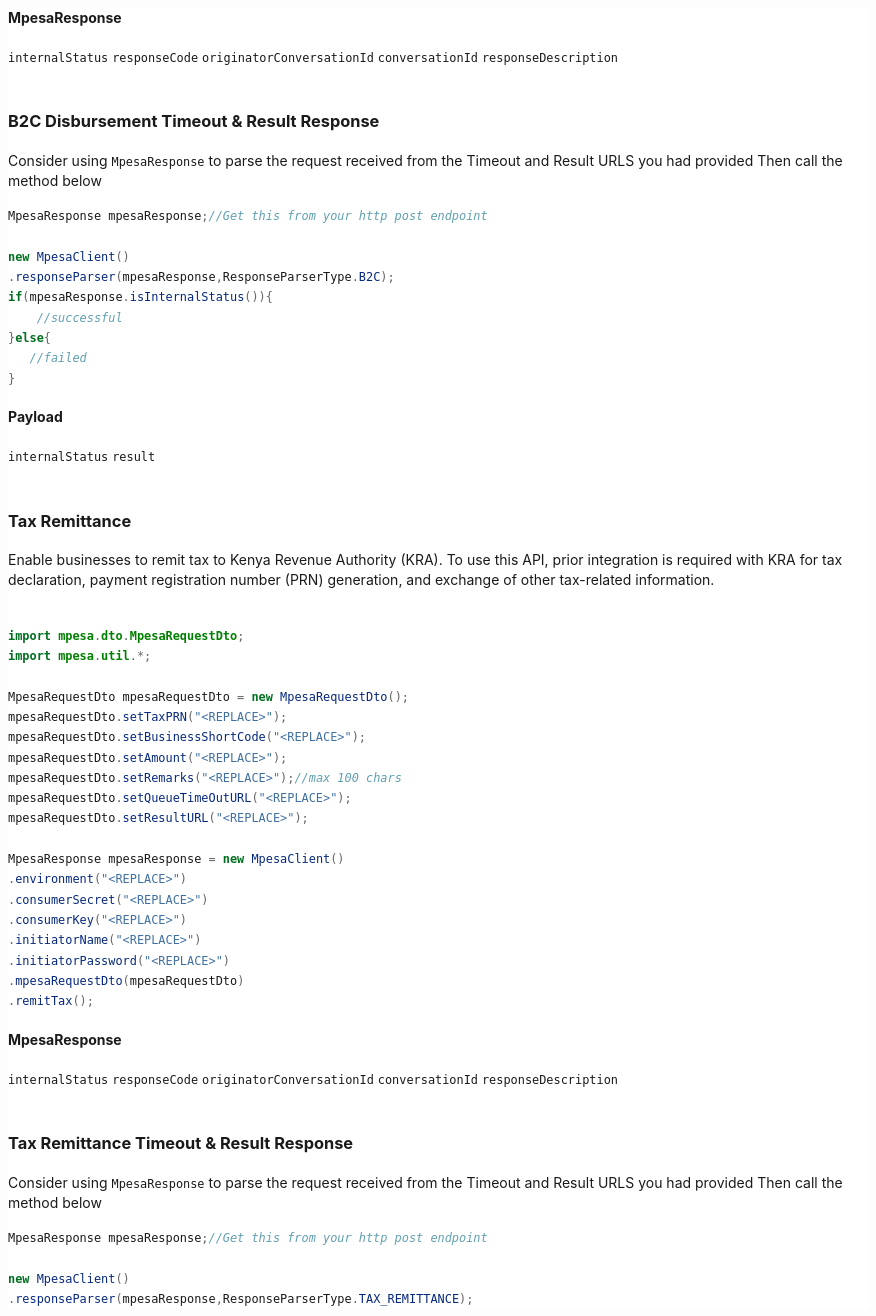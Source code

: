 #### MpesaResponse
```internalStatus``` ```responseCode``` ```originatorConversationId``` ```conversationId``` ```responseDescription```<br>
<br>

### B2C Disbursement Timeout & Result Response
Consider using ```MpesaResponse``` to parse the request received from the Timeout and Result URLS you had provided
Then call the method below
```java
MpesaResponse mpesaResponse;//Get this from your http post endpoint
        
new MpesaClient()
.responseParser(mpesaResponse,ResponseParserType.B2C);
if(mpesaResponse.isInternalStatus()){
    //successful
}else{
   //failed 
}
```
#### Payload
```internalStatus``` ```result```<br>
<br>

### Tax Remittance
Enable businesses to remit tax to Kenya Revenue Authority (KRA). To use this API, prior integration is required with KRA for tax declaration, payment registration number (PRN) generation, and exchange of other tax-related information.

```java

import mpesa.dto.MpesaRequestDto;
import mpesa.util.*;

MpesaRequestDto mpesaRequestDto = new MpesaRequestDto();
mpesaRequestDto.setTaxPRN("<REPLACE>");
mpesaRequestDto.setBusinessShortCode("<REPLACE>");
mpesaRequestDto.setAmount("<REPLACE>");
mpesaRequestDto.setRemarks("<REPLACE>");//max 100 chars
mpesaRequestDto.setQueueTimeOutURL("<REPLACE>");
mpesaRequestDto.setResultURL("<REPLACE>");

MpesaResponse mpesaResponse = new MpesaClient()
.environment("<REPLACE>")
.consumerSecret("<REPLACE>")
.consumerKey("<REPLACE>")
.initiatorName("<REPLACE>")
.initiatorPassword("<REPLACE>")
.mpesaRequestDto(mpesaRequestDto)
.remitTax();
```

#### MpesaResponse
```internalStatus``` ```responseCode``` ```originatorConversationId``` ```conversationId``` ```responseDescription```<br>
<br>

### Tax Remittance Timeout & Result Response
Consider using ```MpesaResponse``` to parse the request received from the Timeout and Result URLS you had provided
Then call the method below
```java
MpesaResponse mpesaResponse;//Get this from your http post endpoint
        
new MpesaClient()
.responseParser(mpesaResponse,ResponseParserType.TAX_REMITTANCE);
```